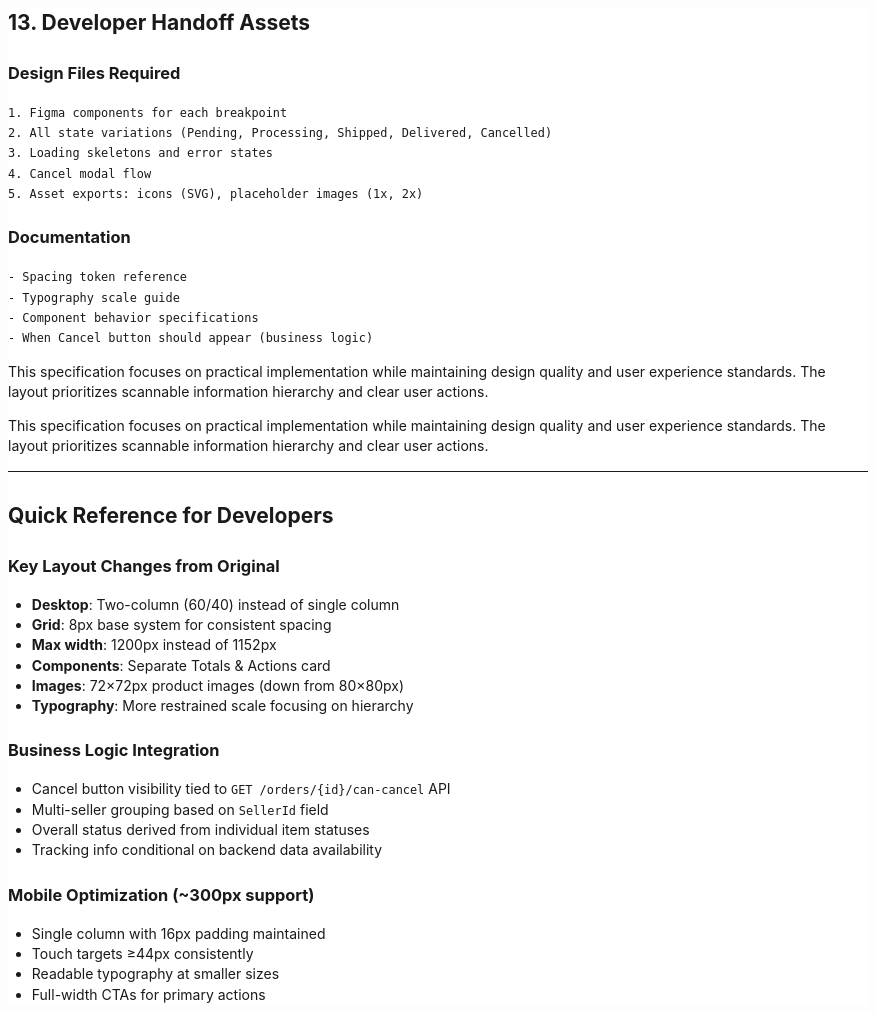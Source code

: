 ## 13. Developer Handoff Assets

### Design Files Required
```
1. Figma components for each breakpoint
2. All state variations (Pending, Processing, Shipped, Delivered, Cancelled)
3. Loading skeletons and error states
4. Cancel modal flow
5. Asset exports: icons (SVG), placeholder images (1x, 2x)
```

### Documentation
```
- Spacing token reference
- Typography scale guide
- Component behavior specifications
- When Cancel button should appear (business logic)
```

This specification focuses on practical implementation while maintaining design quality and user experience standards. The layout prioritizes scannable information hierarchy and clear user actions.

This specification focuses on practical implementation while maintaining design quality and user experience standards. The layout prioritizes scannable information hierarchy and clear user actions.

---

## Quick Reference for Developers

### Key Layout Changes from Original
- **Desktop**: Two-column (60/40) instead of single column
- **Grid**: 8px base system for consistent spacing  
- **Max width**: 1200px instead of 1152px
- **Components**: Separate Totals & Actions card
- **Images**: 72×72px product images (down from 80×80px)
- **Typography**: More restrained scale focusing on hierarchy

### Business Logic Integration
- Cancel button visibility tied to `GET /orders/{id}/can-cancel` API
- Multi-seller grouping based on `SellerId` field
- Overall status derived from individual item statuses
- Tracking info conditional on backend data availability

### Mobile Optimization (~300px support)
- Single column with 16px padding maintained
- Touch targets ≥44px consistently  
- Readable typography at smaller sizes
- Full-width CTAs for primary actions
